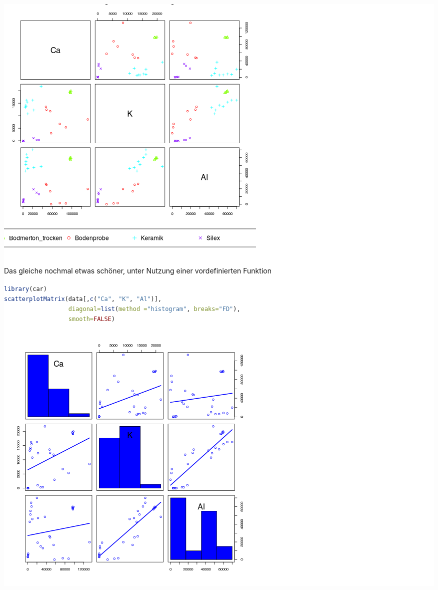 ![plot of chunk unnamed-chunk-13](figure/unnamed-chunk-13-1.png)

Das gleiche nochmal etwas schöner, unter Nutzung einer vordefinierten Funktion


```r
library(car)
scatterplotMatrix(data[,c("Ca", "K", "Al")],
                  diagonal=list(method ="histogram", breaks="FD"),
                  smooth=FALSE)
```

![plot of chunk unnamed-chunk-14](figure/unnamed-chunk-14-1.png)
